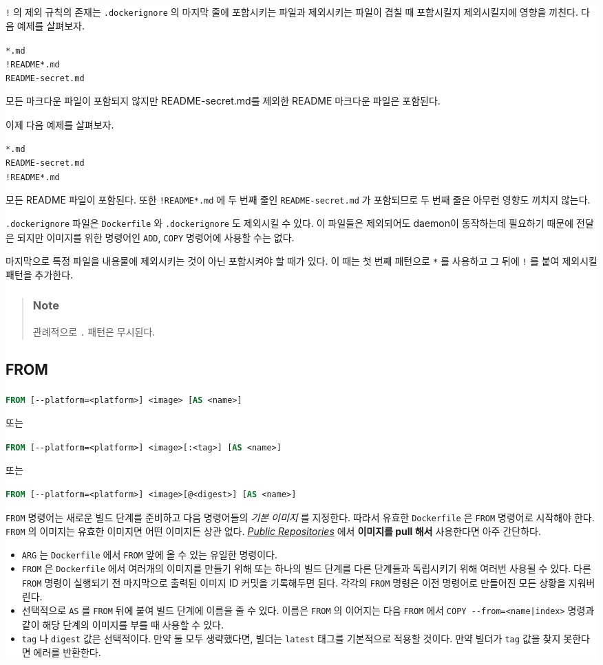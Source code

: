 `!` 의 제외 규칙의 존재는 `.dockerignore` 의 마지막 줄에 포함시키는 파일과 제외시키는 파일이 겹칠 때 포함시킬지 제외시킬지에 영향을 끼친다. 다음 예제를 살펴보자.

```dockerfile
*.md
!README*.md
README-secret.md
```

모든 마크다운 파일이 포함되지 않지만 README-secret.md를 제외한 README 마크다운 파일은 포함된다.

이제 다음 예제를 살펴보자.

```dockerfile
*.md
README-secret.md
!README*.md
```

모든 README 파일이 포함된다. 또한 `!README*.md` 에 두 번째 줄인 `README-secret.md` 가 포함되므로 두 번째 줄은 아무런 영향도 끼치지 않는다.

`.dockerignore` 파일은 `Dockerfile` 와 `.dockerignore` 도 제외시킬 수 있다. 이 파일들은 제외되어도 daemon이 동작하는데 필요하기 때문에 전달은 되지만 이미지를 위한 명령어인 `ADD`, `COPY` 명령어에 사용할 수는 없다.

마지막으로 특정 파일을 내용물에 제외시키는 것이 아닌 포함시켜야 할 때가 있다. 이 때는 첫 번째 패턴으로 `*` 를 사용하고 그 뒤에 `!` 를 붙여 제외시킬 패턴을 추가한다.

> ### Note
>
> 관례적으로 `.` 패턴은 무시된다.

## FROM

```dockerfile
FROM [--platform=<platform>] <image> [AS <name>]
```

또는

```dockerfile
FROM [--platform=<platform>] <image>[:<tag>] [AS <name>]
```

또는

```dockerfile
FROM [--platform=<platform>] <image>[@<digest>] [AS <name>]
```

`FROM` 명령어는 새로운 빌드 단계를 준비하고 다음 명령어들의 *기본 이미지* 를 지정한다. 따라서 유효한 `Dockerfile` 은 `FROM` 명령어로 시작해야 한다. `FROM` 의 이미지는 유효한 이미지면 어떤 이미지든 상관 없다. [*Public Repositories*](https://docs.docker.com/engine/tutorials/dockerrepos/) 에서 **이미지를 pull 해서** 사용한다면 아주 간단하다.

- `ARG` 는 `Dockerfile` 에서 `FROM` 앞에 올 수 있는 유일한 명령이다.
- `FROM` 은 `Dockerfile` 에서 여러개의 이미지를 만들기 위해 또는 하나의 빌드 단계를 다른 단계들과 독립시키기 위해 여러번 사용될 수 있다. 다른 `FROM` 명령이 실행되기 전 마지막으로 출력된 이미지 ID 커밋을 기록해두면 된다. 각각의 `FROM` 명령은 이전 명령어로 만들어진 모든 상황을 지워버린다.
- 선택적으로 `AS` 를 `FROM` 뒤에 붙여 빌드 단계에 이름을 줄 수 있다. 이름은 `FROM` 의 이어지는 다음 `FROM` 에서 `COPY --from=<name|index>` 명령과 같이 해당 단계의 이미지를 부를 때 사용할 수 있다.
- `tag` 나 `digest` 값은 선택적이다. 만약 둘 모두 생략했다면, 빌더는 `latest` 태그를 기본적으로 적용할 것이다. 만약 빌더가 `tag` 값을 찾지 못한다면 에러를 반환한다.
